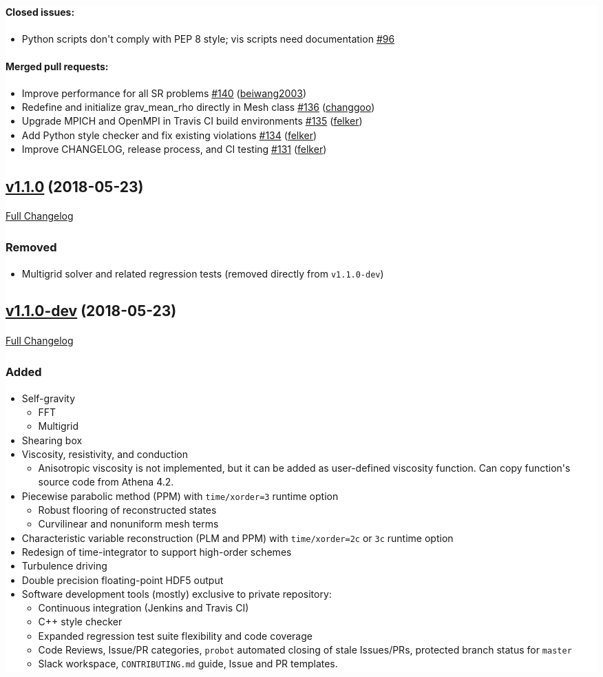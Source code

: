 #### Closed issues:

- Python scripts don't comply with PEP 8 style; vis scripts need documentation [\#96](https://github.com/PrincetonUniversity/athena/issues/96)

#### Merged pull requests:

- Improve performance for all SR problems [\#140](https://github.com/PrincetonUniversity/athena/pull/140) ([beiwang2003](https://github.com/beiwang2003))
- Redefine and initialize grav\_mean\_rho directly in Mesh class [\#136](https://github.com/PrincetonUniversity/athena/pull/136) ([changgoo](https://github.com/changgoo))
- Upgrade MPICH and OpenMPI in Travis CI build environments [\#135](https://github.com/PrincetonUniversity/athena/pull/135) ([felker](https://github.com/felker))
- Add Python style checker and fix existing violations [\#134](https://github.com/PrincetonUniversity/athena/pull/134) ([felker](https://github.com/felker))
- Improve CHANGELOG, release process, and CI testing [\#131](https://github.com/PrincetonUniversity/athena/pull/131) ([felker](https://github.com/felker))

## [v1.1.0](https://github.com/PrincetonUniversity/athena/tree/v1.1.0) (2018-05-23)

[Full Changelog](https://github.com/PrincetonUniversity/athena/compare/v1.1.0-dev...v1.1.0)



### Removed
- Multigrid solver and related regression tests (removed directly from `v1.1.0-dev`)

## [v1.1.0-dev](https://github.com/PrincetonUniversity/athena/tree/v1.1.0-dev) (2018-05-23)

[Full Changelog](https://github.com/PrincetonUniversity/athena/compare/v1.0.1...v1.1.0-dev)

### Added
- Self-gravity
  - FFT
  - Multigrid
- Shearing box
- Viscosity, resistivity, and conduction
  - Anisotropic viscosity is not implemented, but it can be added as user-defined viscosity function. Can copy function's source code from Athena 4.2.
- Piecewise parabolic method (PPM) with `time/xorder=3` runtime option
  - Robust flooring of reconstructed states
  - Curvilinear and nonuniform mesh terms
- Characteristic variable reconstruction (PLM and PPM)  with `time/xorder=2c` or `3c` runtime option
- Redesign of time-integrator to support high-order schemes
- Turbulence driving
- Double precision floating-point HDF5 output
- Software development tools (mostly) exclusive to private repository:
  - Continuous integration (Jenkins and Travis CI)
  - C++ style checker
  - Expanded regression test suite flexibility and code coverage
  - Code Reviews, Issue/PR categories, `probot` automated closing of stale Issues/PRs, protected branch status for `master`
  - Slack workspace, `CONTRIBUTING.md` guide, Issue and PR templates.
